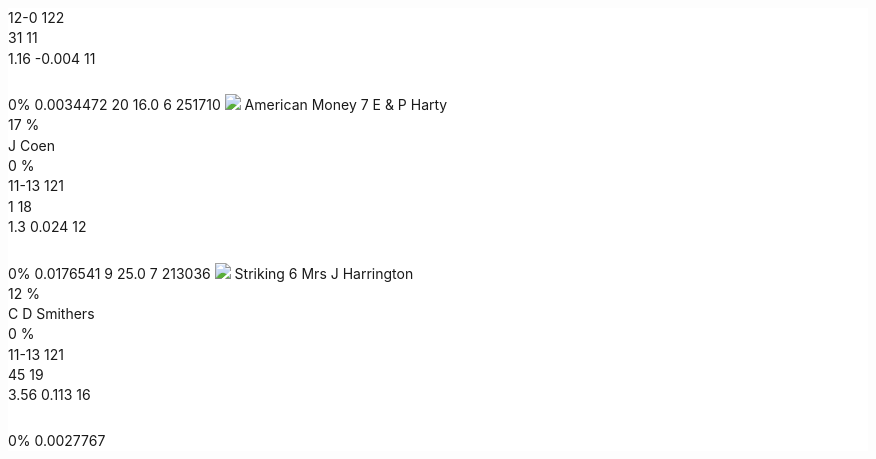    <td style="text-align:center;"> 12-0 </td>
   <td style="text-align:center;"> 122 <br> 31 </td>
   <td style="text-align:center;"> 11 <br> 1.16 </td>
   <td style="text-align:center;"> -0.004 </td>
   <td style="text-align:center;"> 11 </td>
   <td style="text-align:center;"> <div class="progress" style="height:5px">     <div class="progress-bar rounded-3 bg-primary" role="progressbar" style="width: 0% " aria-valuenow="25" aria-valuemin="0" aria-valuemax="100"></div> </div> <br> 0% </td>
   <td style="text-align:center;"> 0.0034472 </td>
   <td style="text-align:center;"> 20 </td>
   <td style="text-align:center;"> 16.0 </td>
  </tr>
  <tr>
   <td style="text-align:center;width: 65px; "> 6 </td>
   <td style="text-align:left;"> 251710 </td>
   <td style="text-align:center;width: 40px; ">  <html><body><img src="https://www.attheraces.com/images/silks/20240501/20240501pun143006.png?v=2"></body></html>
</td>
   <td style="text-align:left;"> American Money </td>
   <td style="text-align:center;"> 7 </td>
   <td style="text-align:left;"> E &amp; P Harty <br> <div class="badge rounded-pill average "> 17 % <div> </div>
</div>
</td>
   <td style="text-align:left;"> J Coen <br> <div class="badge rounded-pill cool "> 0 % <div> </div>
</div>
</td>
   <td style="text-align:center;"> 11-13 </td>
   <td style="text-align:center;"> 121 <br> 1 </td>
   <td style="text-align:center;"> 18 <br> 1.3 </td>
   <td style="text-align:center;"> 0.024 </td>
   <td style="text-align:center;"> 12 </td>
   <td style="text-align:center;"> <div class="progress" style="height:5px">     <div class="progress-bar rounded-3 bg-primary" role="progressbar" style="width: 0% " aria-valuenow="25" aria-valuemin="0" aria-valuemax="100"></div> </div> <br> 0% </td>
   <td style="text-align:center;"> 0.0176541 </td>
   <td style="text-align:center;"> 9 </td>
   <td style="text-align:center;"> 25.0 </td>
  </tr>
  <tr>
   <td style="text-align:center;width: 65px; "> 7 </td>
   <td style="text-align:left;"> 213036 </td>
   <td style="text-align:center;width: 40px; ">  <html><body><img src="https://www.attheraces.com/images/silks/20240501/20240501pun143007.png?v=2"></body></html>
</td>
   <td style="text-align:left;"> Striking </td>
   <td style="text-align:center;"> 6 </td>
   <td style="text-align:left;"> Mrs J Harrington <br> <div class="badge rounded-pill average "> 12 % <div> </div>
</div>
</td>
   <td style="text-align:left;"> C D Smithers  <br> <div class="badge rounded-pill cool "> 0 % <div> </div>
</div>
</td>
   <td style="text-align:center;"> 11-13 </td>
   <td style="text-align:center;"> 121 <br> 45 </td>
   <td style="text-align:center;"> 19 <br> 3.56 </td>
   <td style="text-align:center;"> 0.113 </td>
   <td style="text-align:center;"> 16 </td>
   <td style="text-align:center;"> <div class="progress" style="height:5px">     <div class="progress-bar rounded-3 bg-primary" role="progressbar" style="width: 0% " aria-valuenow="25" aria-valuemin="0" aria-valuemax="100"></div> </div> <br> 0% </td>
   <td style="text-align:center;"> 0.0027767 </td>